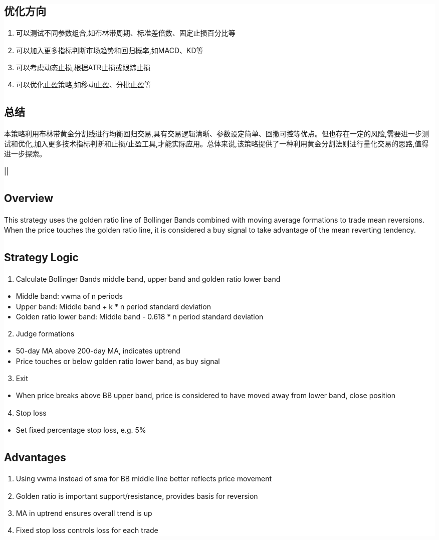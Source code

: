 ## 优化方向

1. 可以测试不同参数组合,如布林带周期、标准差倍数、固定止损百分比等

2. 可以加入更多指标判断市场趋势和回归概率,如MACD、KD等

3. 可以考虑动态止损,根据ATR止损或跟踪止损

4. 可以优化止盈策略,如移动止盈、分批止盈等

## 总结

本策略利用布林带黄金分割线进行均衡回归交易,具有交易逻辑清晰、参数设定简单、回撤可控等优点。但也存在一定的风险,需要进一步测试和优化,加入更多技术指标判断和止损/止盈工具,才能实际应用。总体来说,该策略提供了一种利用黄金分割法则进行量化交易的思路,值得进一步探索。

||


## Overview

This strategy uses the golden ratio line of Bollinger Bands combined with moving average formations to trade mean reversions. When the price touches the golden ratio line, it is considered a buy signal to take advantage of the mean reverting tendency.

## Strategy Logic

1. Calculate Bollinger Bands middle band, upper band and golden ratio lower band

- Middle band: vwma of n periods 
- Upper band: Middle band + k * n period standard deviation
- Golden ratio lower band: Middle band - 0.618 * n period standard deviation

2. Judge formations

- 50-day MA above 200-day MA, indicates uptrend
- Price touches or below golden ratio lower band, as buy signal  

3. Exit

- When price breaks above BB upper band, price is considered to have moved away from lower band, close position

4. Stop loss

- Set fixed percentage stop loss, e.g. 5%

## Advantages

1. Using vwma instead of sma for BB middle line better reflects price movement

2. Golden ratio is important support/resistance, provides basis for reversion

3. MA in uptrend ensures overall trend is up

4. Fixed stop loss controls loss for each trade

